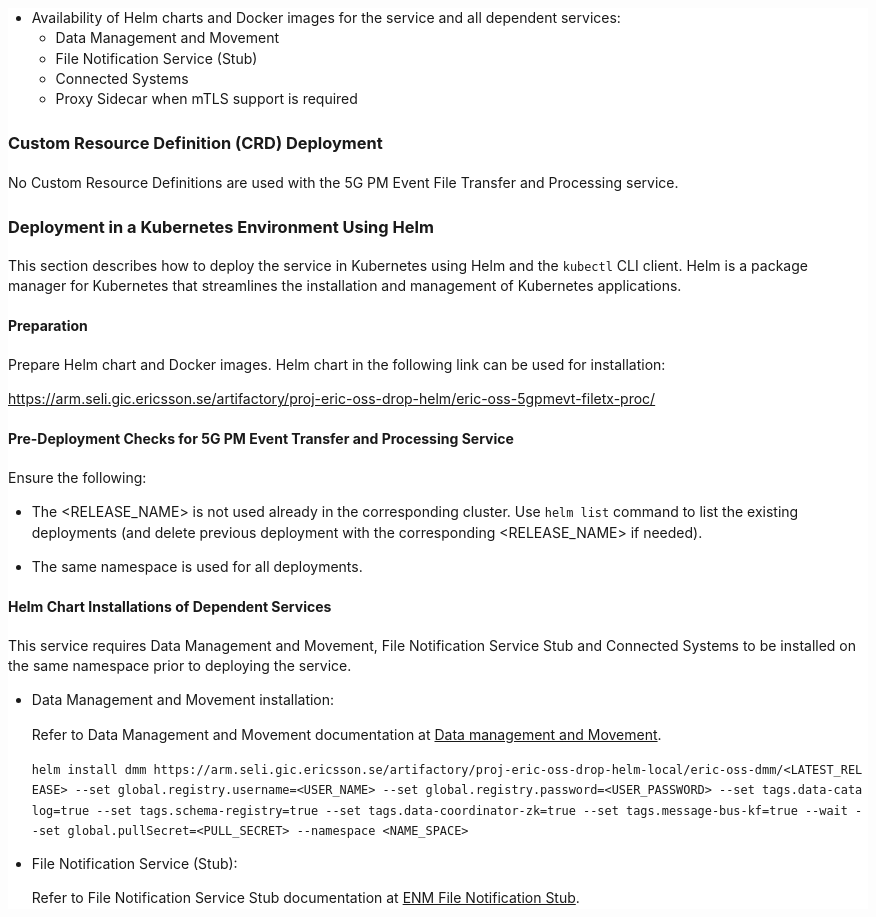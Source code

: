 - Availability of Helm charts and Docker images for the service and
  all dependent services:
    - Data Management and Movement
    - File Notification Service (Stub)
    - Connected Systems
    - Proxy Sidecar when mTLS support is required

### Custom Resource Definition (CRD) Deployment

No Custom Resource Definitions are used with the 5G PM Event File Transfer and Processing service.

### Deployment in a Kubernetes Environment Using Helm

This section describes how to deploy the service in Kubernetes using Helm and
the `kubectl` CLI client. Helm is a package manager for Kubernetes that
streamlines the installation and management of Kubernetes applications.

#### Preparation

Prepare Helm chart and Docker images. Helm chart in the following link
can be used for installation:

https://arm.seli.gic.ericsson.se/artifactory/proj-eric-oss-drop-helm/eric-oss-5gpmevt-filetx-proc/

#### Pre-Deployment Checks for 5G PM Event Transfer and Processing Service

Ensure the following:

- The <RELEASE_NAME> is not used already in the corresponding cluster.
  Use `helm list` command to list the existing deployments (and delete previous
  deployment with the corresponding <RELEASE_NAME> if needed).

- The same namespace is used for all deployments.

#### Helm Chart Installations of Dependent Services

This service requires Data Management and Movement, File Notification Service Stub and Connected Systems to be installed
on the same namespace prior to deploying the service.

- Data Management and Movement installation:

  Refer to Data Management and Movement documentation at [Data management and Movement][dmm].

  ```text
  helm install dmm https://arm.seli.gic.ericsson.se/artifactory/proj-eric-oss-drop-helm-local/eric-oss-dmm/<LATEST_RELEASE> --set global.registry.username=<USER_NAME> --set global.registry.password=<USER_PASSWORD> --set tags.data-catalog=true --set tags.schema-registry=true --set tags.data-coordinator-zk=true --set tags.message-bus-kf=true --wait --set global.pullSecret=<PULL_SECRET> --namespace <NAME_SPACE>
  ```

- File Notification Service (Stub):

  Refer to File Notification Service Stub documentation at [ENM File Notification Stub][enm].


[sm]: <https://adp.ericsson.se/marketplace/servicemesh-controller>
[jira]: https://eteamproject.internal.ericsson.com/projects/GSSUPP
[mbkf]: <https://adp.ericsson.se/marketplace/message-bus-kf>
[pms]: <https://adp.ericsson.se/marketplace/pm-server>
[dc]: <https://adp.ericsson.se/marketplace/data-catalog>
[cs]: <https://adp.ericsson.se/marketplace/connected-systems>
[sr]: <https://adp.ericsson.se/marketplace/schema-registry-sr>
[enm]: <https://gerrit-gamma.gic.ericsson.se/#/admin/projects/OSS/com.ericsson.oss.adc/eric-oss-file-notification-enm-stub>
[kru]: <https://kubernetes.io/docs/tutorials/kubernetes-basics/update/update-intro/>
[dmm]: <https://confluence-oss.seli.wh.rnd.internal.ericsson.com/pages/viewpage.action?spaceKey=IDUN&title=DMM+Installation+Instructions>
[kfc]: <https://kafka.apache.org/documentation/#configuration>
[jira]: <https://jira-oss.seli.wh.rnd.internal.ericsson.com/secure/RapidBoard.jspa?rapidView=7820&projectKey=IDUN&view=planning&selectedIssue=IDUN-5166&issueLimit=100>
[5GMarket]: <https://adp.ericsson.se/marketplace/5g-pm-event-file-transfer-and-processing/documentation/development/dpi/>
[protoc-plugin]: <https://github.com/os72/protoc-jar-maven-plugin>
[proto-docs]: <https://protobuf.dev/>